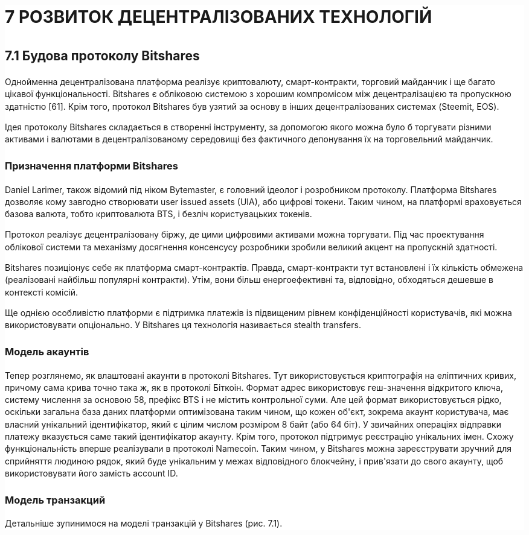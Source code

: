 # 7 РОЗВИТОК ДЕЦЕНТРАЛІЗОВАНИХ ТЕХНОЛОГІЙ

## 7.1 Будова протоколу Bitshares

Однойменна децентралізована платформа реалізує криптовалюту, смарт-контракти, торговий майданчик і ще багато цікавої функціональності. Bitshares є обліковою системою з хорошим компромісом між децентралізацією та пропускною здатністю [61]. Крім того, протокол Bitshares був узятий за основу в інших децентралізованих системах (Steemit, EOS).

Ідея протоколу Bitshares складається в створенні інструменту, за допомогою якого можна було б торгувати різними активами і валютами в децентралізованому середовищі без фактичного депонування їх на торговельний майданчик. 

### Призначення платформи Bitshares

Daniel Larimer, також відомий під ніком Bytemaster, є головний ідеолог і розробником протоколу. Платформа Bitshares дозволяє кому завгодно створювати user issued assets (UIA), або цифрові токени. Таким чином, на платформі враховується базова валюта, тобто криптовалюта BTS, і безліч користувацьких токенів.

Протокол реалізує децентралізовану біржу, де цими цифровими активами можна торгувати. Під час проектування облікової системи та механізму досягнення консенсусу розробники зробили великий акцент на пропускній здатності.

Bitshares позиціонує себе як платформа смарт-контрактів. Правда, смарт-контракти тут встановлені і їх кількість обмежена (реалізовані найбільш популярні контракти). Утім, вони більш енергоефективні та, відповідно, обходяться дешевше в контексті комісій.

Ще однією особливістю платформи є підтримка платежів із підвищеним рівнем конфіденційності користувачів, які можна використовувати опціонально. У Bitshares ця технологія називається stealth transfers.

### Модель акаунтів

Тепер розглянемо, як влаштовані акаунти в протоколі Bitshares. Тут використовується криптографія на еліптичних кривих, причому сама крива точно така ж, як в протоколі Біткоін. Формат адрес використовує геш-значення відкритого ключа, систему числення за основою 58, префікс BTS і не містить контрольної суми. Але цей формат використовується рідко, оскільки загальна база даних платформи оптимізована таким чином, що кожен об'єкт, зокрема акаунт користувача, має власний унікальний ідентифікатор, який є цілим числом розміром 8 байт (або 64 біт). У звичайних операціях відправки платежу вказується саме такий ідентифікатор акаунту. Крім того, протокол підтримує реєстрацію унікальних імен. Схожу функціональність вперше реалізували в протоколі Namecoin. Таким чином, у Bitshares можна зареєструвати зручний для сприйняття людиною рядок, який буде унікальним у межах відповідного блокчейну, і прив'язати до свого акаунту, щоб використовувати його замість account ID.

### Модель транзакций

Детальніше зупинимося на моделі транзакцій у Bitshares (рис. 7.1).
